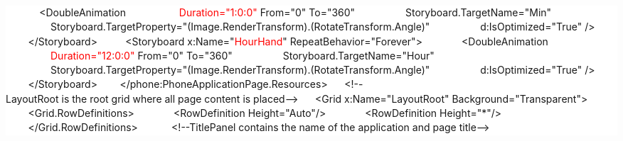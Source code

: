 </span>&nbsp;&nbsp;&nbsp;&nbsp;&nbsp;&nbsp;&nbsp;&nbsp;&nbsp;&nbsp;&nbsp;&nbsp;<span class="xaml__tag_start">&lt;DoubleAnimation</span>&nbsp;&nbsp;
&nbsp;&nbsp;&nbsp;&nbsp;&nbsp;&nbsp;&nbsp;&nbsp;&nbsp;&nbsp;&nbsp;&nbsp;&nbsp;&nbsp;&nbsp;&nbsp;<span style="color:#ff0000"><span class="xaml__attr_name">Duration</span>=<span class="xaml__attr_value">&quot;1:0:0&quot;</span>&nbsp;</span><span class="xaml__attr_name">From</span>=<span class="xaml__attr_value">&quot;0&quot;</span>&nbsp;<span class="xaml__attr_name">To</span>=<span class="xaml__attr_value">&quot;360&quot;</span>&nbsp;
&nbsp;&nbsp;&nbsp;&nbsp;&nbsp;&nbsp;&nbsp;&nbsp;&nbsp;&nbsp;&nbsp;&nbsp;&nbsp;&nbsp;&nbsp;&nbsp;Storyboard.<span class="xaml__attr_name">TargetName</span>=<span class="xaml__attr_value">&quot;Min&quot;</span>&nbsp;
&nbsp;&nbsp;&nbsp;&nbsp;&nbsp;&nbsp;&nbsp;&nbsp;&nbsp;&nbsp;&nbsp;&nbsp;&nbsp;&nbsp;&nbsp;&nbsp;Storyboard.<span class="xaml__attr_name">TargetProperty</span>=<span class="xaml__attr_value">&quot;(Image.RenderTransform).(RotateTransform.Angle)&quot;</span>&nbsp;
&nbsp;&nbsp;&nbsp;&nbsp;&nbsp;&nbsp;&nbsp;&nbsp;&nbsp;&nbsp;&nbsp;&nbsp;&nbsp;&nbsp;&nbsp;&nbsp;d:<span class="xaml__attr_name">IsOptimized</span>=<span class="xaml__attr_value">&quot;True&quot;</span>&nbsp;<span class="xaml__tag_start">/&gt;</span>&nbsp;
&nbsp;&nbsp;&nbsp;&nbsp;&nbsp;&nbsp;&nbsp;&nbsp;<span class="xaml__tag_end">&lt;/Storyboard&gt;</span>&nbsp;
&nbsp;&nbsp;&nbsp;&nbsp;&nbsp;&nbsp;&nbsp;&nbsp;<span class="xaml__tag_start">&lt;Storyboard</span>&nbsp;x:<span class="xaml__attr_name">Name</span>=<span class="xaml__attr_value">&quot;<span style="color:#ff0000">HourHand</span>&quot;</span>&nbsp;<span class="xaml__attr_name">RepeatBehavior</span>=<span class="xaml__attr_value">&quot;Forever&quot;</span><span class="xaml__tag_start">&gt;&nbsp;
</span>&nbsp;&nbsp;&nbsp;&nbsp;&nbsp;&nbsp;&nbsp;&nbsp;&nbsp;&nbsp;&nbsp;&nbsp;<span class="xaml__tag_start">&lt;DoubleAnimation</span>&nbsp;&nbsp;
&nbsp;&nbsp;&nbsp;&nbsp;&nbsp;&nbsp;&nbsp;&nbsp;&nbsp;&nbsp;&nbsp;&nbsp;&nbsp;&nbsp;&nbsp;&nbsp;<span style="color:#ff0000"><span class="xaml__attr_name">Duration</span>=<span class="xaml__attr_value">&quot;12:0:0&quot;</span></span>&nbsp;<span class="xaml__attr_name">From</span>=<span class="xaml__attr_value">&quot;0&quot;</span>&nbsp;<span class="xaml__attr_name">To</span>=<span class="xaml__attr_value">&quot;360&quot;</span>&nbsp;
&nbsp;&nbsp;&nbsp;&nbsp;&nbsp;&nbsp;&nbsp;&nbsp;&nbsp;&nbsp;&nbsp;&nbsp;&nbsp;&nbsp;&nbsp;&nbsp;Storyboard.<span class="xaml__attr_name">TargetName</span>=<span class="xaml__attr_value">&quot;Hour&quot;</span>&nbsp;
&nbsp;&nbsp;&nbsp;&nbsp;&nbsp;&nbsp;&nbsp;&nbsp;&nbsp;&nbsp;&nbsp;&nbsp;&nbsp;&nbsp;&nbsp;&nbsp;Storyboard.<span class="xaml__attr_name">TargetProperty</span>=<span class="xaml__attr_value">&quot;(Image.RenderTransform).(RotateTransform.Angle)&quot;</span>&nbsp;
&nbsp;&nbsp;&nbsp;&nbsp;&nbsp;&nbsp;&nbsp;&nbsp;&nbsp;&nbsp;&nbsp;&nbsp;&nbsp;&nbsp;&nbsp;&nbsp;d:<span class="xaml__attr_name">IsOptimized</span>=<span class="xaml__attr_value">&quot;True&quot;</span>&nbsp;<span class="xaml__tag_start">/&gt;</span>&nbsp;
&nbsp;&nbsp;&nbsp;&nbsp;&nbsp;&nbsp;&nbsp;&nbsp;<span class="xaml__tag_end">&lt;/Storyboard&gt;</span>&nbsp;</strong>
&nbsp;
&nbsp;&nbsp;&nbsp;&nbsp;<span class="xaml__tag_end">&lt;/phone:PhoneApplicationPage.Resources&gt;</span>&nbsp;
&nbsp;&nbsp;&nbsp;&nbsp;<span class="xaml__comment">&lt;!--LayoutRoot&nbsp;is&nbsp;the&nbsp;root&nbsp;grid&nbsp;where&nbsp;all&nbsp;page&nbsp;content&nbsp;is&nbsp;placed--&gt;</span>&nbsp;
&nbsp;&nbsp;&nbsp;&nbsp;<span class="xaml__tag_start">&lt;Grid</span>&nbsp;x:<span class="xaml__attr_name">Name</span>=<span class="xaml__attr_value">&quot;LayoutRoot&quot;</span>&nbsp;<span class="xaml__attr_name">Background</span>=<span class="xaml__attr_value">&quot;Transparent&quot;</span><span class="xaml__tag_start">&gt;&nbsp;
</span>&nbsp;&nbsp;&nbsp;&nbsp;&nbsp;&nbsp;&nbsp;&nbsp;<span class="xaml__tag_start">&lt;Grid</span>.RowDefinitions<span class="xaml__tag_start">&gt;&nbsp;
</span>&nbsp;&nbsp;&nbsp;&nbsp;&nbsp;&nbsp;&nbsp;&nbsp;&nbsp;&nbsp;&nbsp;&nbsp;<span class="xaml__tag_start">&lt;RowDefinition</span>&nbsp;<span class="xaml__attr_name">Height</span>=<span class="xaml__attr_value">&quot;Auto&quot;</span><span class="xaml__tag_start">/&gt;</span>&nbsp;
&nbsp;&nbsp;&nbsp;&nbsp;&nbsp;&nbsp;&nbsp;&nbsp;&nbsp;&nbsp;&nbsp;&nbsp;<span class="xaml__tag_start">&lt;RowDefinition</span>&nbsp;<span class="xaml__attr_name">Height</span>=<span class="xaml__attr_value">&quot;*&quot;</span><span class="xaml__tag_start">/&gt;</span>&nbsp;
&nbsp;&nbsp;&nbsp;&nbsp;&nbsp;&nbsp;&nbsp;&nbsp;&lt;/Grid.RowDefinitions&gt;&nbsp;
&nbsp;
&nbsp;&nbsp;&nbsp;&nbsp;&nbsp;&nbsp;&nbsp;&nbsp;<span class="xaml__comment">&lt;!--TitlePanel&nbsp;contains&nbsp;the&nbsp;name&nbsp;of&nbsp;the&nbsp;application&nbsp;and&nbsp;page&nbsp;title--&gt;</span>&nbsp;